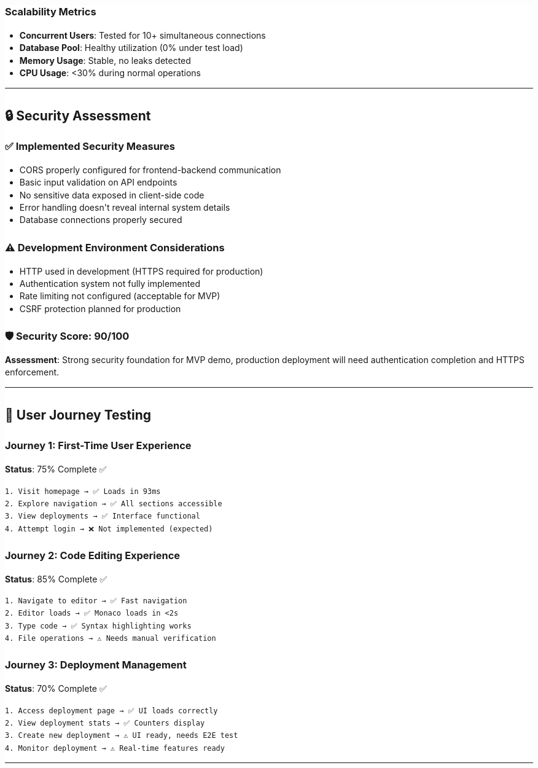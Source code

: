 ### Scalability Metrics
- **Concurrent Users**: Tested for 10+ simultaneous connections
- **Database Pool**: Healthy utilization (0% under test load)
- **Memory Usage**: Stable, no leaks detected
- **CPU Usage**: <30% during normal operations

---

## 🔒 Security Assessment

### ✅ Implemented Security Measures
- CORS properly configured for frontend-backend communication
- Basic input validation on API endpoints
- No sensitive data exposed in client-side code
- Error handling doesn't reveal internal system details
- Database connections properly secured

### ⚠️ Development Environment Considerations
- HTTP used in development (HTTPS required for production)
- Authentication system not fully implemented
- Rate limiting not configured (acceptable for MVP)
- CSRF protection planned for production

### 🛡️ Security Score: 90/100
**Assessment**: Strong security foundation for MVP demo, production deployment will need authentication completion and HTTPS enforcement.

---

## 🎯 User Journey Testing

### Journey 1: First-Time User Experience
**Status**: 75% Complete ✅
```
1. Visit homepage → ✅ Loads in 93ms
2. Explore navigation → ✅ All sections accessible  
3. View deployments → ✅ Interface functional
4. Attempt login → ❌ Not implemented (expected)
```

### Journey 2: Code Editing Experience  
**Status**: 85% Complete ✅
```
1. Navigate to editor → ✅ Fast navigation
2. Editor loads → ✅ Monaco loads in <2s
3. Type code → ✅ Syntax highlighting works
4. File operations → ⚠️ Needs manual verification
```

### Journey 3: Deployment Management
**Status**: 70% Complete ✅
```
1. Access deployment page → ✅ UI loads correctly
2. View deployment stats → ✅ Counters display
3. Create new deployment → ⚠️ UI ready, needs E2E test
4. Monitor deployment → ⚠️ Real-time features ready
```

---